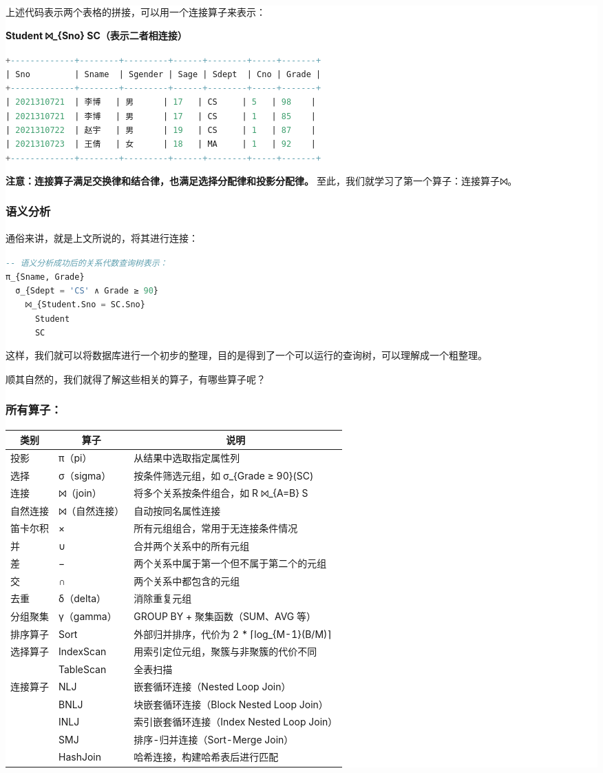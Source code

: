 
上述代码表示两个表格的拼接，可以用一个连接算子来表示：

**Student ⨝_{Sno} SC（表示二者相连接）**
```sql
+-------------+--------+---------+------+--------+-----+-------+
| Sno         | Sname  | Sgender | Sage | Sdept  | Cno | Grade |
+-------------+--------+---------+------+--------+-----+-------+
| 2021310721  | 李博   | 男      | 17   | CS     | 5   | 98    |
| 2021310721  | 李博   | 男      | 17   | CS     | 1   | 85    |
| 2021310722  | 赵宇   | 男      | 19   | CS     | 1   | 87    |
| 2021310723  | 王倩   | 女      | 18   | MA     | 1   | 92    |
+-------------+--------+---------+------+--------+-----+-------+
```
**注意：连接算子满足交换律和结合律，也满足选择分配律和投影分配律。**
至此，我们就学习了第一个算子：连接算子⨝。
### 语义分析
通俗来讲，就是上文所说的，将其进行连接：
```sql
-- 语义分析成功后的关系代数查询树表示：
π_{Sname, Grade}  
  σ_{Sdept = 'CS' ∧ Grade ≥ 90}  
    ⨝_{Student.Sno = SC.Sno}  
      Student  
      SC

```
这样，我们就可以将数据库进行一个初步的整理，目的是得到了一个可以运行的查询树，可以理解成一个粗整理。

顺其自然的，我们就得了解这些相关的算子，有哪些算子呢？

### 所有算子：
| 类别       | 算子        | 说明                                                     |
|------------|-------------|----------------------------------------------------------|
| 投影       | π（pi）      | 从结果中选取指定属性列                                  |
| 选择       | σ（sigma）   | 按条件筛选元组，如 σ_{Grade ≥ 90}(SC)                    |
| 连接       | ⨝（join）    | 将多个关系按条件组合，如 R ⨝_{A=B} S                    |
| 自然连接   | ⨝（自然连接）| 自动按同名属性连接                                       |
| 笛卡尔积   | ×           | 所有元组组合，常用于无连接条件情况                       |
| 并         | ∪           | 合并两个关系中的所有元组                                 |
| 差         | −           | 两个关系中属于第一个但不属于第二个的元组                 |
| 交         | ∩           | 两个关系中都包含的元组                                   |
| 去重       | δ（delta）   | 消除重复元组                                             |
| 分组聚集   | γ（gamma）   | GROUP BY + 聚集函数（SUM、AVG 等）                       |
| 排序算子   | Sort        | 外部归并排序，代价为 2 * ⌈log_{M-1}(B/M)⌉               |
| 选择算子   | IndexScan   | 用索引定位元组，聚簇与非聚簇的代价不同                   |
|            | TableScan   | 全表扫描                                                 |
| 连接算子   | NLJ         | 嵌套循环连接（Nested Loop Join）                        |
|            | BNLJ        | 块嵌套循环连接（Block Nested Loop Join）                 |
|            | INLJ        | 索引嵌套循环连接（Index Nested Loop Join）               |
|            | SMJ         | 排序-归并连接（Sort-Merge Join）                         |
|            | HashJoin    | 哈希连接，构建哈希表后进行匹配                           |
